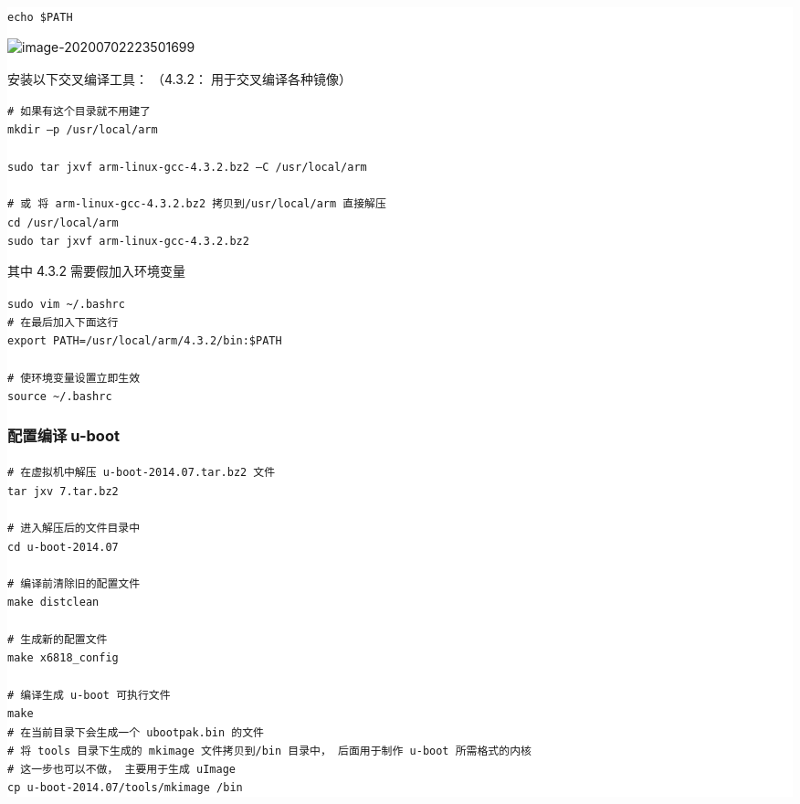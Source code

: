 ```shell
echo $PATH
```

![image-20200702223501699](https://gitee.com/cpu_code/picture_bed/raw/master//20200702223501.png)

安装以下交叉编译工具： （4.3.2： 用于交叉编译各种镜像）  

```shell
# 如果有这个目录就不用建了
mkdir –p /usr/local/arm 

sudo tar jxvf arm-linux-gcc-4.3.2.bz2 –C /usr/local/arm

# 或 将 arm-linux-gcc-4.3.2.bz2 拷贝到/usr/local/arm 直接解压
cd /usr/local/arm
sudo tar jxvf arm-linux-gcc-4.3.2.bz2
```

其中 4.3.2 需要假加入环境变量  

```shell
sudo vim ~/.bashrc
# 在最后加入下面这行
export PATH=/usr/local/arm/4.3.2/bin:$PATH

# 使环境变量设置立即生效
source ~/.bashrc
```



### 配置编译 u-boot  

```shell
# 在虚拟机中解压 u-boot-2014.07.tar.bz2 文件
tar jxv 7.tar.bz2

# 进入解压后的文件目录中
cd u-boot-2014.07

# 编译前清除旧的配置文件
make distclean

# 生成新的配置文件
make x6818_config

# 编译生成 u-boot 可执行文件
make
# 在当前目录下会生成一个 ubootpak.bin 的文件
# 将 tools 目录下生成的 mkimage 文件拷贝到/bin 目录中， 后面用于制作 u-boot 所需格式的内核
# 这一步也可以不做， 主要用于生成 uImage
cp u-boot-2014.07/tools/mkimage /bin 
```


